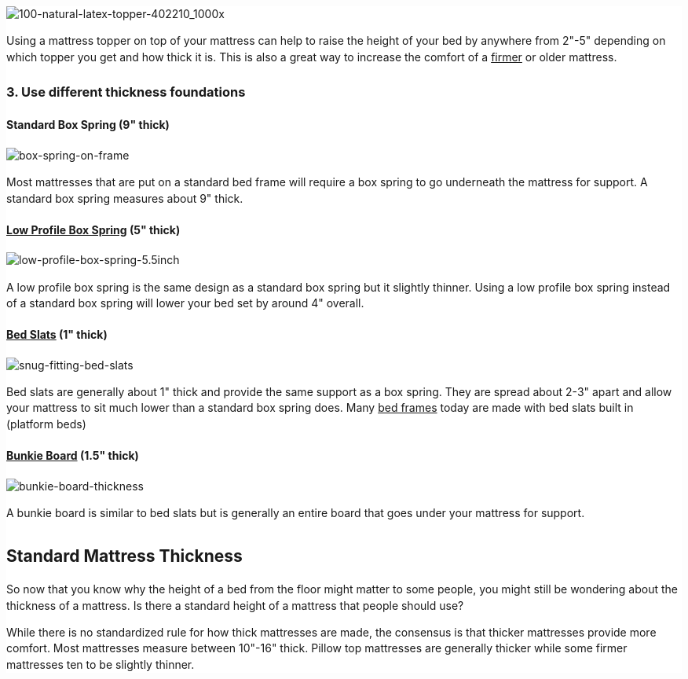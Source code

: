 ![100-natural-latex-topper-402210_1000x](/images/blog/100-natural-latex-topper-402210_1000x.webp)

Using a mattress topper on top of your mattress can help to raise the height of your bed by anywhere from 2"-5" depending on which topper you get and how thick it is. This is also a great way to increase the comfort of a [firmer](https://www.abedderworld.com/best-extra-firm-mattress.html/) or older mattress.

### 3\. Use different thickness foundations

#### Standard Box Spring (9" thick)

![box-spring-on-frame](/images/blog/Screen-Shot-2019-12-15-at-10.39.16-AM-1024x755.png)

Most mattresses that are put on a standard bed frame will require a box spring to go underneath the mattress for support. A standard box spring measures about 9" thick.

#### [Low Profile Box Spring](https://www.abedderworld.com/best-low-profile-box-spring.html/) (5" thick)

![low-profile-box-spring-5.5inch](/images/blog/low-profile-orthopedic-foundation-200252_1024x1024.jpg)

A low profile box spring is the same design as a standard box spring but it slightly thinner. Using a low profile box spring instead of a standard box spring will lower your bed set by around 4" overall.

#### [Bed Slats](https://www.abedderworld.com/bed-slats.html/) (1" thick)

![snug-fitting-bed-slats](/images/blog/71qtwFfLJaL-1-768x1024.jpeg)

Bed slats are generally about 1" thick and provide the same support as a box spring. They are spread about 2-3" apart and allow your mattress to sit much lower than a standard box spring does. Many [bed frames](https://www.abedderworld.com/minimalist-bed-frame.html/) today are made with bed slats built in (platform beds)

#### [Bunkie Board](https://www.abedderworld.com/4-best-bunkie-boards.html/) (1.5" thick)

![bunkie-board-thickness](/images/blog/ST487178_a.jpeg)

A bunkie board is similar to bed slats but is generally an entire board that goes under your mattress for support.

## Standard Mattress Thickness

So now that you know why the height of a bed from the floor might matter to some people, you might still be wondering about the thickness of a mattress. Is there a standard height of a mattress that people should use?

While there is no standardized rule for how thick mattresses are made, the consensus is that thicker mattresses provide more comfort. Most mattresses measure between 10"-16" thick. Pillow top mattresses are generally thicker while some firmer mattresses ten to be slightly thinner.
